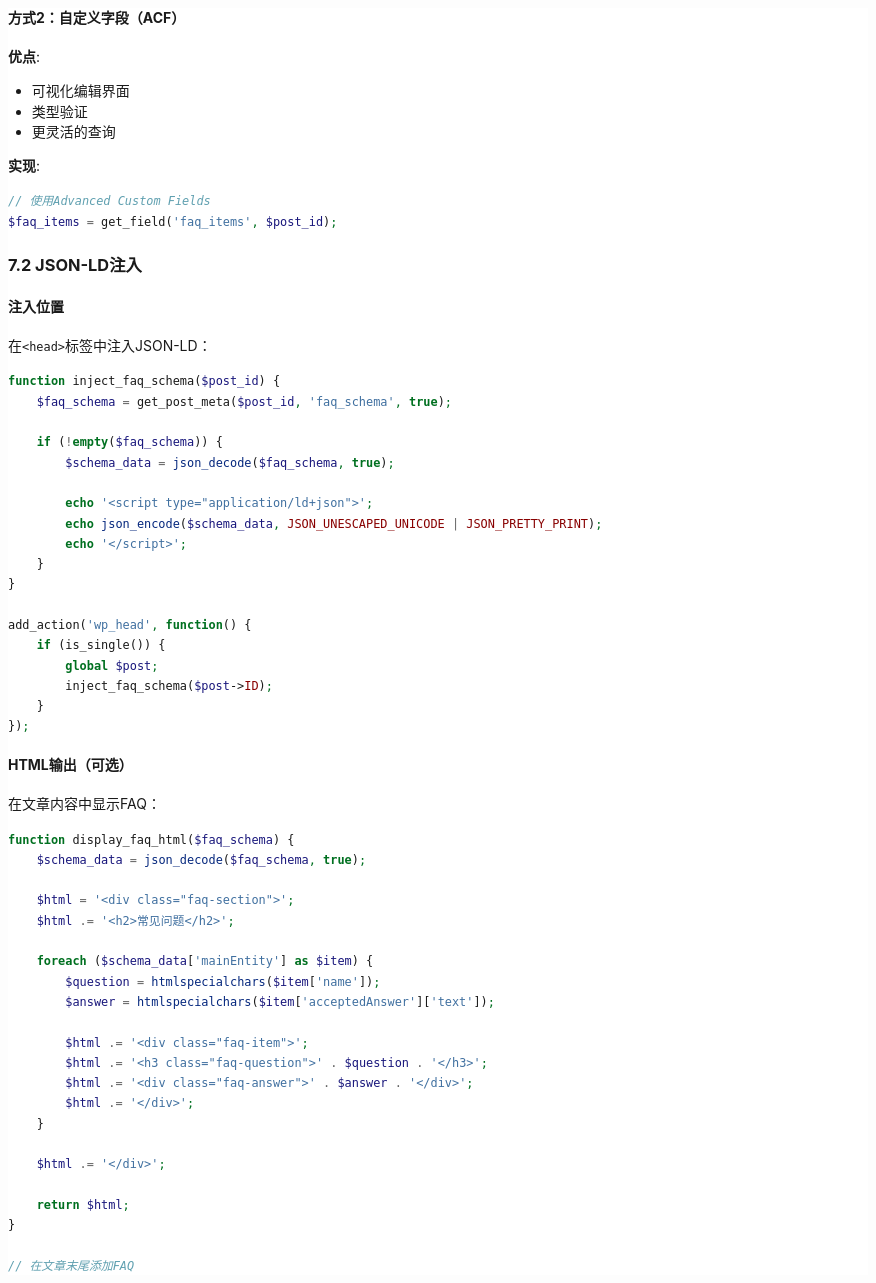 #### 方式2：自定义字段（ACF）

**优点**:
- 可视化编辑界面
- 类型验证
- 更灵活的查询

**实现**:
```php
// 使用Advanced Custom Fields
$faq_items = get_field('faq_items', $post_id);
```

### 7.2 JSON-LD注入

#### 注入位置

在`<head>`标签中注入JSON-LD：

```php
function inject_faq_schema($post_id) {
    $faq_schema = get_post_meta($post_id, 'faq_schema', true);

    if (!empty($faq_schema)) {
        $schema_data = json_decode($faq_schema, true);

        echo '<script type="application/ld+json">';
        echo json_encode($schema_data, JSON_UNESCAPED_UNICODE | JSON_PRETTY_PRINT);
        echo '</script>';
    }
}

add_action('wp_head', function() {
    if (is_single()) {
        global $post;
        inject_faq_schema($post->ID);
    }
});
```

#### HTML输出（可选）

在文章内容中显示FAQ：

```php
function display_faq_html($faq_schema) {
    $schema_data = json_decode($faq_schema, true);

    $html = '<div class="faq-section">';
    $html .= '<h2>常见问题</h2>';

    foreach ($schema_data['mainEntity'] as $item) {
        $question = htmlspecialchars($item['name']);
        $answer = htmlspecialchars($item['acceptedAnswer']['text']);

        $html .= '<div class="faq-item">';
        $html .= '<h3 class="faq-question">' . $question . '</h3>';
        $html .= '<div class="faq-answer">' . $answer . '</div>';
        $html .= '</div>';
    }

    $html .= '</div>';

    return $html;
}

// 在文章末尾添加FAQ
```